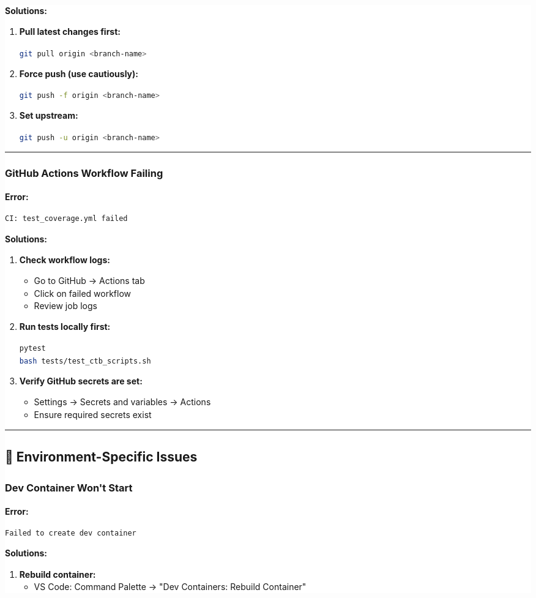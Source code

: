 **Solutions:**

1. **Pull latest changes first:**
   ```bash
   git pull origin <branch-name>
   ```

2. **Force push (use cautiously):**
   ```bash
   git push -f origin <branch-name>
   ```

3. **Set upstream:**
   ```bash
   git push -u origin <branch-name>
   ```

---

### GitHub Actions Workflow Failing

**Error:**
```
CI: test_coverage.yml failed
```

**Solutions:**

1. **Check workflow logs:**
   - Go to GitHub → Actions tab
   - Click on failed workflow
   - Review job logs

2. **Run tests locally first:**
   ```bash
   pytest
   bash tests/test_ctb_scripts.sh
   ```

3. **Verify GitHub secrets are set:**
   - Settings → Secrets and variables → Actions
   - Ensure required secrets exist

---

## 🔧 Environment-Specific Issues

### Dev Container Won't Start

**Error:**
```
Failed to create dev container
```

**Solutions:**

1. **Rebuild container:**
   - VS Code: Command Palette → "Dev Containers: Rebuild Container"
